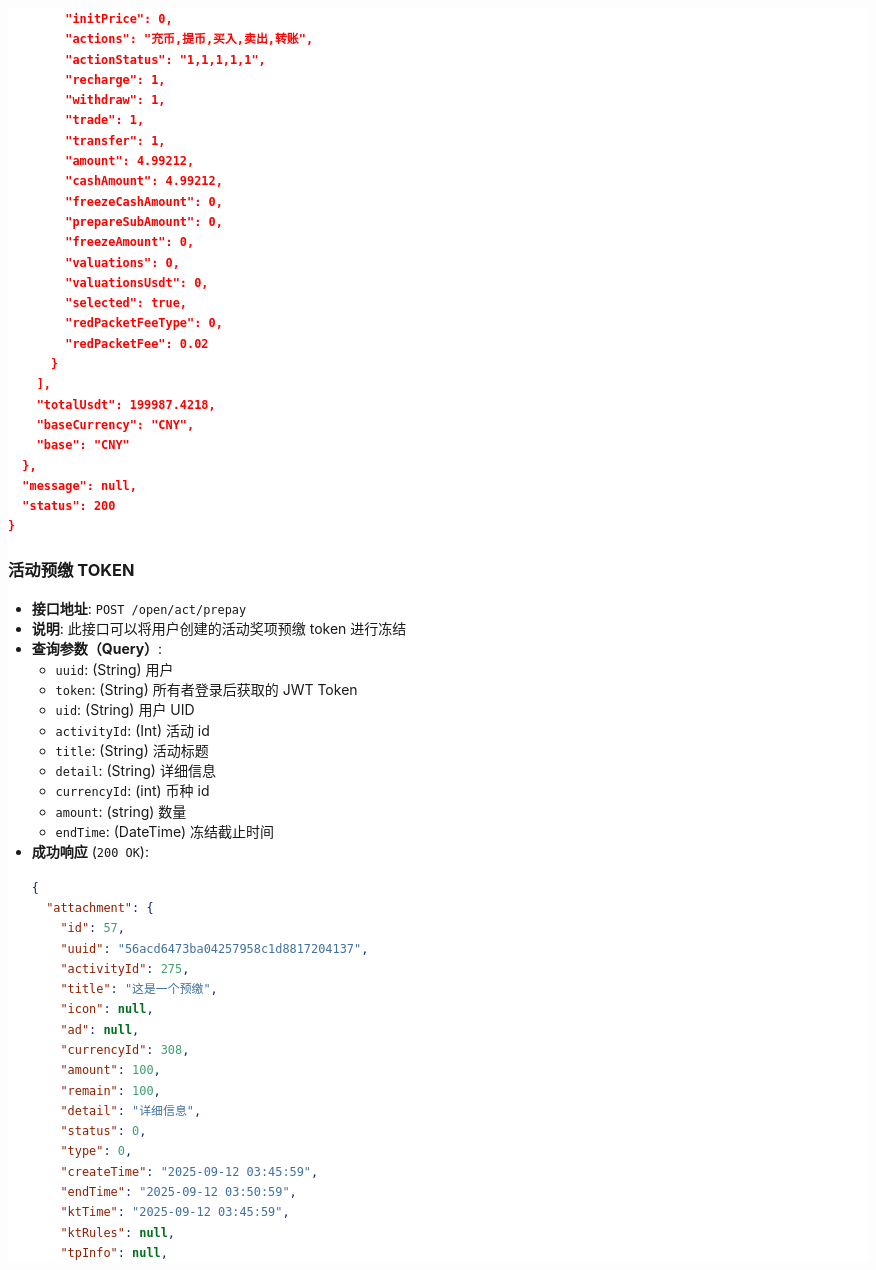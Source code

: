   ```json
          "initPrice": 0,
          "actions": "充币,提币,买入,卖出,转账",
          "actionStatus": "1,1,1,1,1",
          "recharge": 1,
          "withdraw": 1,
          "trade": 1,
          "transfer": 1,
          "amount": 4.99212,
          "cashAmount": 4.99212,
          "freezeCashAmount": 0,
          "prepareSubAmount": 0,
          "freezeAmount": 0,
          "valuations": 0,
          "valuationsUsdt": 0,
          "selected": true,
          "redPacketFeeType": 0,
          "redPacketFee": 0.02
        }
      ],
      "totalUsdt": 199987.4218,
      "baseCurrency": "CNY",
      "base": "CNY"
    },
    "message": null,
    "status": 200
  }
  ```

### 活动预缴 TOKEN

- **接口地址**: `POST /open/act/prepay`
- **说明**: 此接口可以将用户创建的活动奖项预缴 token 进行冻结
- **查询参数（Query）**:
  - `uuid`: (String) 用户
  - `token`: (String) 所有者登录后获取的 JWT Token
  - `uid`: (String) 用户 UID
  - `activityId`: (Int) 活动 id
  - `title`: (String) 活动标题
  - `detail`: (String) 详细信息
  - `currencyId`: (int) 币种 id
  - `amount`: (string) 数量
  - `endTime`: (DateTime) 冻结截止时间
- **成功响应** (`200 OK`):
  ```json
  {
    "attachment": {
      "id": 57,
      "uuid": "56acd6473ba04257958c1d8817204137",
      "activityId": 275,
      "title": "这是一个预缴",
      "icon": null,
      "ad": null,
      "currencyId": 308,
      "amount": 100,
      "remain": 100,
      "detail": "详细信息",
      "status": 0,
      "type": 0,
      "createTime": "2025-09-12 03:45:59",
      "endTime": "2025-09-12 03:50:59",
      "ktTime": "2025-09-12 03:45:59",
      "ktRules": null,
      "tpInfo": null,
  ```